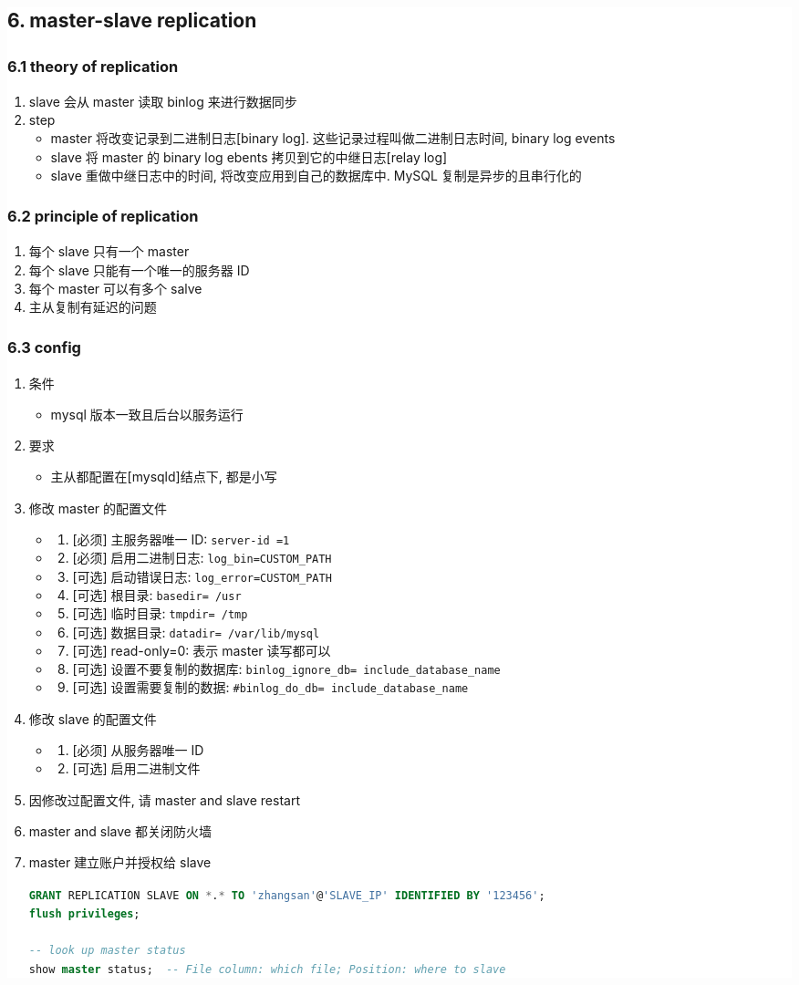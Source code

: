 
## 6. master-slave replication

### 6.1 theory of replication

1. slave 会从 master 读取 binlog 来进行数据同步
2. step
   - master 将改变记录到二进制日志[binary log]. 这些记录过程叫做二进制日志时间, binary log events
   - slave 将 master 的 binary log ebents 拷贝到它的中继日志[relay log]
   - slave 重做中继日志中的时间, 将改变应用到自己的数据库中. MySQL 复制是异步的且串行化的

### 6.2 principle of replication

1. 每个 slave 只有一个 master
2. 每个 slave 只能有一个唯一的服务器 ID
3. 每个 master 可以有多个 salve
4. 主从复制有延迟的问题

### 6.3 config

1. 条件
   - mysql 版本一致且后台以服务运行
2. 要求

   - 主从都配置在[mysqld]结点下, 都是小写

3. 修改 master 的配置文件

   - 1. [必须] 主服务器唯一 ID: `server-id =1`
   - 2. [必须] 启用二进制日志: `log_bin=CUSTOM_PATH`
   - 3. [可选] 启动错误日志: `log_error=CUSTOM_PATH`
   - 4. [可选] 根目录: `basedir= /usr`
   - 5. [可选] 临时目录: `tmpdir= /tmp`
   - 6. [可选] 数据目录: `datadir= /var/lib/mysql`
   - 7. [可选] read-only=0: 表示 master 读写都可以
   - 8. [可选] 设置不要复制的数据库: `binlog_ignore_db= include_database_name`
   - 9. [可选] 设置需要复制的数据: `#binlog_do_db= include_database_name`

4. 修改 slave 的配置文件

   - 1. [必须] 从服务器唯一 ID
   - 2. [可选] 启用二进制文件

5. 因修改过配置文件, 请 master and slave restart

6. master and slave 都关闭防火墙

7. master 建立账户并授权给 slave

   ```sql
   GRANT REPLICATION SLAVE ON *.* TO 'zhangsan'@'SLAVE_IP' IDENTIFIED BY '123456';
   flush privileges;

   -- look up master status
   show master status;  -- File column: which file; Position: where to slave
   ```
